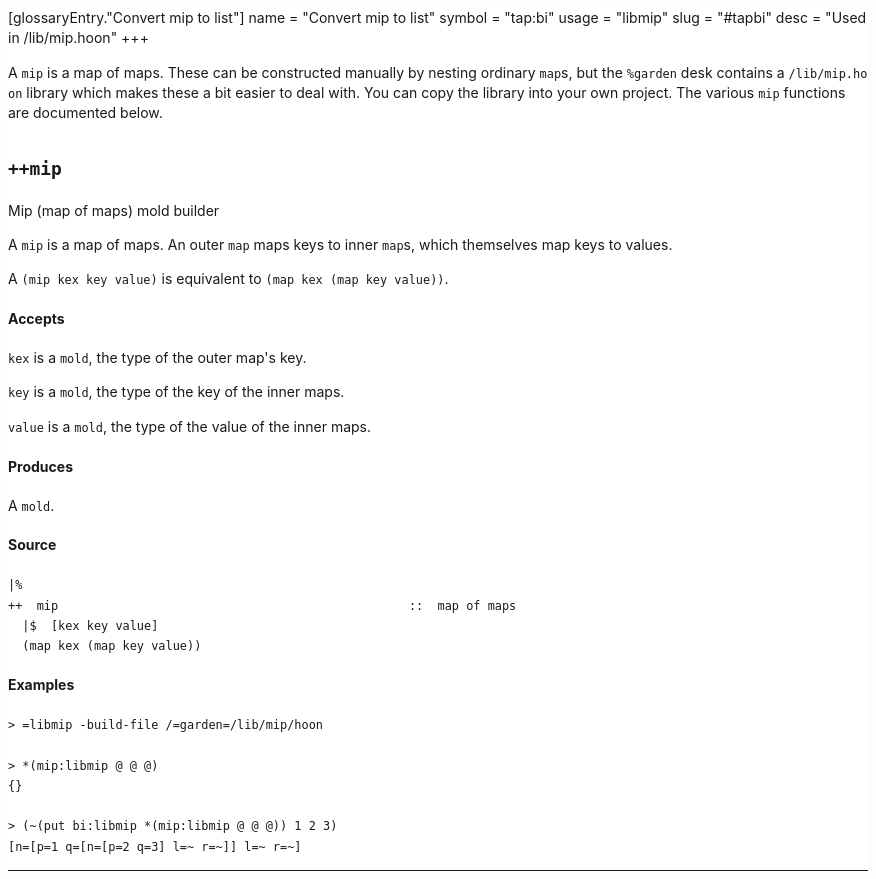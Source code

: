 [glossaryEntry."Convert mip to list"]
name = "Convert mip to list"
symbol = "tap:bi"
usage = "libmip"
slug = "#tapbi"
desc = "Used in /lib/mip.hoon"
+++

A `mip` is a map of maps. These can be constructed manually by nesting
ordinary `map`s, but the `%garden` desk contains a `/lib/mip.hoon` library which
makes these a bit easier to deal with. You can copy the library into your own
project. The various `mip` functions are documented below.

## `++mip`

Mip (map of maps) mold builder

A `mip` is a map of maps. An outer `map` maps keys to inner `map`s, which
themselves map keys to values.

A `(mip kex key value)` is equivalent to `(map kex (map key value))`.

#### Accepts

`kex` is a `mold`, the type of the outer map's key.

`key` is a `mold`, the type of the key of the inner maps.

`value` is a `mold`, the type of the value of the inner maps.

#### Produces

A `mold`.

#### Source

```hoon
|%
++  mip                                                 ::  map of maps
  |$  [kex key value]
  (map kex (map key value))
```

#### Examples

```
> =libmip -build-file /=garden=/lib/mip/hoon

> *(mip:libmip @ @ @)
{}

> (~(put bi:libmip *(mip:libmip @ @ @)) 1 2 3) 
[n=[p=1 q=[n=[p=2 q=3] l=~ r=~]] l=~ r=~]
```

---
